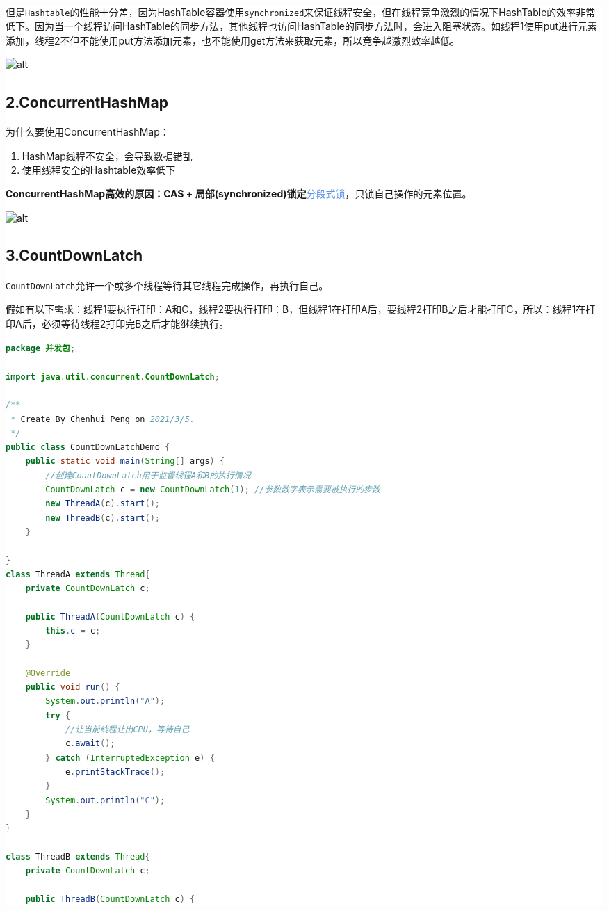 但是`Hashtable`的性能十分差，因为HashTable容器使用`synchronized`来保证线程安全，但在线程竞争激烈的情况下HashTable的效率非常低下。因为当一个线程访问HashTable的同步方法，其他线程也访问HashTable的同步方法时，会进入阻塞状态。如线程1使用put进行元素添加，线程2不但不能使用put方法添加元素，也不能使用get方法来获取元素，所以竞争越激烈效率越低。

![alt](Hashtable锁示意图.png)

## 2.**ConcurrentHashMap**

为什么要使用ConcurrentHashMap：

1. HashMap线程不安全，会导致数据错乱
2. 使用线程安全的Hashtable效率低下

**ConcurrentHashMap高效的原因：CAS + 局部(synchronized)锁定**<font color='cornflowerblue'>分段式锁</font>，只锁自己操作的元素位置。

![alt](ConcurrentHashMap锁示意图.png)

## 3.CountDownLatch

`CountDownLatch`允许一个或多个线程等待其它线程完成操作，再执行自己。

假如有以下需求：线程1要执行打印：A和C，线程2要执行打印：B，但线程1在打印A后，要线程2打印B之后才能打印C，所以：线程1在打印A后，必须等待线程2打印完B之后才能继续执行。

```java
package 并发包;

import java.util.concurrent.CountDownLatch;

/**
 * Create By Chenhui Peng on 2021/3/5.
 */
public class CountDownLatchDemo {
    public static void main(String[] args) {
        //创建CountDownLatch用于监督线程A和B的执行情况
        CountDownLatch c = new CountDownLatch(1); //参数数字表示需要被执行的步数
        new ThreadA(c).start();
        new ThreadB(c).start();
    }

}
class ThreadA extends Thread{
    private CountDownLatch c;

    public ThreadA(CountDownLatch c) {
        this.c = c;
    }

    @Override
    public void run() {
        System.out.println("A");
        try {
            //让当前线程让出CPU，等待自己
            c.await();
        } catch (InterruptedException e) {
            e.printStackTrace();
        }
        System.out.println("C");
    }
}

class ThreadB extends Thread{
    private CountDownLatch c;

    public ThreadB(CountDownLatch c) {
```